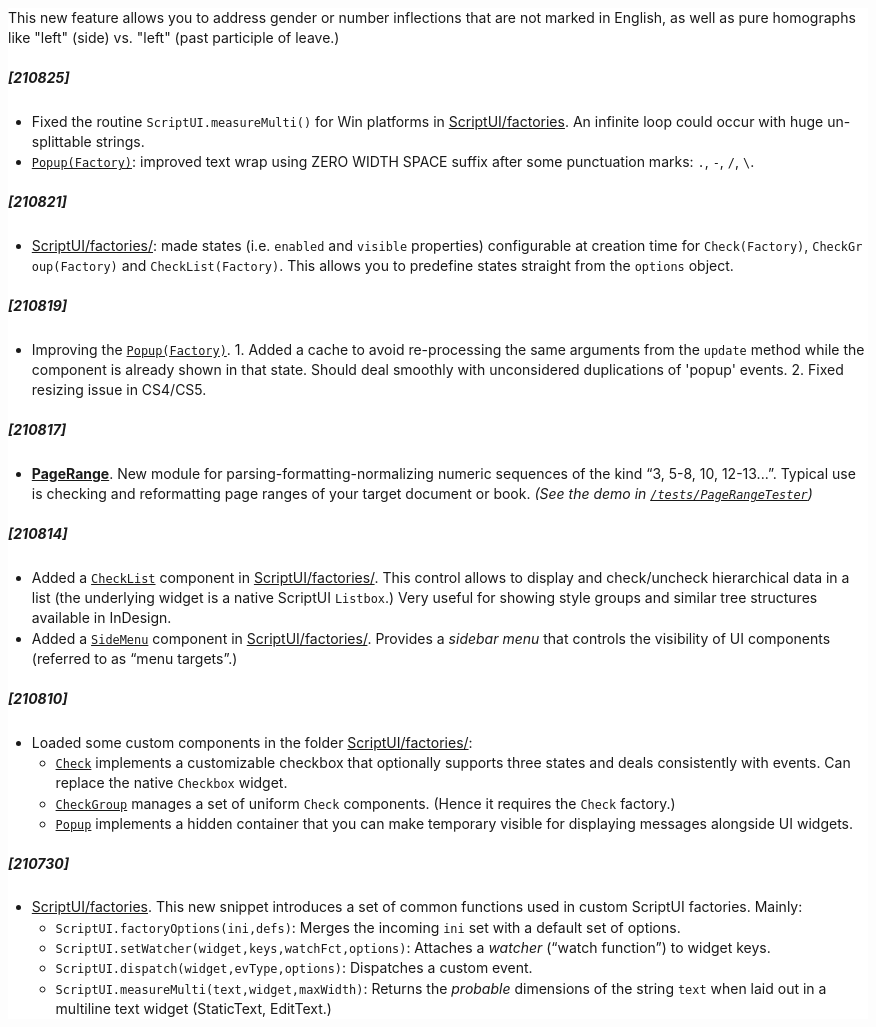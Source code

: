 This new feature allows you to address gender or number inflections that are not marked in English, as well as pure homographs like "left" (side) vs. "left" (past participle of leave.)

##### [210825]
   - Fixed the routine `ScriptUI.measureMulti()` for Win platforms in [ScriptUI/factories](/etc/ScriptUI/$$.factories.jsxinc). An infinite loop could occur with huge un-splittable strings.
   - [`Popup(Factory)`](/etc/ScriptUI/factories/$$.Popup.jsxinc): improved text wrap using ZERO WIDTH SPACE suffix after some punctuation marks: `.`, `-`, `/`, `\`.

##### [210821]
   - [ScriptUI/factories/](/etc/ScriptUI/factories): made states (i.e. `enabled` and `visible` properties) configurable at creation time for `Check(Factory)`, `CheckGroup(Factory)` and `CheckList(Factory)`. This allows you to predefine states straight from the `options` object.

##### [210819]
   - Improving the [`Popup(Factory)`](/etc/ScriptUI/factories/$$.Popup.jsxinc). 1. Added a cache to avoid re-processing the same arguments from the `update` method while the component is already shown in that state. Should deal smoothly with unconsidered duplications of 'popup' events. 2. Fixed resizing issue in CS4/CS5.

##### [210817]
   - [**PageRange**](/etc/$$.PageRange.jsxlib). New module for parsing-formatting-normalizing numeric sequences of the kind “3, 5-8, 10, 12-13...”. Typical use is checking and reformatting page ranges of your target document or book. _(See the demo in [`/tests/PageRangeTester`](/tests/PageRangeTester.jsx))_

##### [210814]
   - Added a [`CheckList`](/etc/ScriptUI/factories/$$.CheckList.jsxinc) component in [ScriptUI/factories/](/etc/ScriptUI/factories). This control allows to display and check/uncheck hierarchical data in a list (the underlying widget is a native ScriptUI `Listbox`.) Very useful for showing style groups and similar tree structures available in InDesign.
   - Added a [`SideMenu`](/etc/ScriptUI/factories/$$.SideMenu.jsxinc) component in [ScriptUI/factories/](/etc/ScriptUI/factories). Provides a _sidebar menu_ that controls the visibility of UI components (referred to as “menu targets”.)

##### [210810]
   - Loaded some custom components in the folder [ScriptUI/factories/](/etc/ScriptUI/factories):
      - [`Check`](/etc/ScriptUI/factories/$$.Check.jsxinc) implements a customizable checkbox that optionally supports three states and deals consistently with events. Can replace the native `Checkbox` widget.
      - [`CheckGroup`](/etc/ScriptUI/factories/$$.CheckGroup.jsxinc) manages a set of uniform `Check` components. (Hence it requires the `Check` factory.)
      - [`Popup`](/etc/ScriptUI/factories/$$.Popup.jsxinc) implements a hidden container that you can make temporary visible for displaying messages alongside UI widgets.

##### [210730]
   - [ScriptUI/factories](/etc/ScriptUI/$$.factories.jsxinc). This new snippet introduces a set of common functions used in custom ScriptUI factories. Mainly:
      - `ScriptUI.factoryOptions(ini,defs)`: Merges the incoming `ini` set with a default set of options.
      - `ScriptUI.setWatcher(widget,keys,watchFct,options)`: Attaches a _watcher_ (“watch function”) to widget keys.
      - `ScriptUI.dispatch(widget,evType,options)`: Dispatches a custom event.
      - `ScriptUI.measureMulti(text,widget,maxWidth)`: Returns the _probable_ dimensions of the string `text` when laid out in a multiline text widget (StaticText, EditText.)
